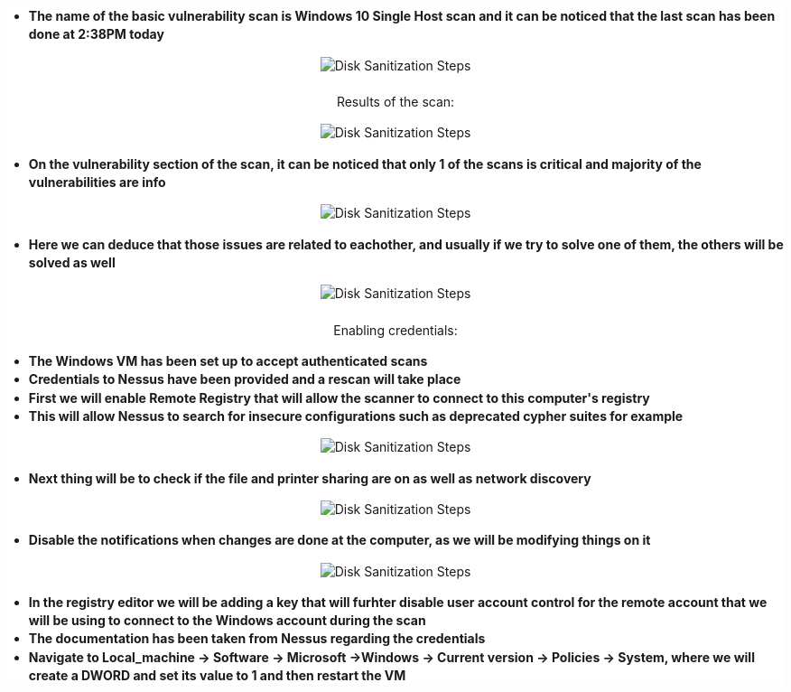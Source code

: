   - <b>The name of the basic vulnerability scan is Windows 10 Single Host scan and it can be noticed that the last scan has been done at 2:38PM today</b>
  
<p align="center">
<img src="https://i.imgur.com/4wkLzgW.png" height="80%" width="80%" alt="Disk Sanitization Steps"/>
<br />
<br />
Results of the scan:  <br/>
<p align="center">
<img src="https://i.imgur.com/ZGLxOFe.png" height="80%" width="80%" alt="Disk Sanitization Steps"/>
  
  - <b>On the vulnerability section of the scan, it can be noticed that only 1 of the scans is critical and majority of the vulnerabilities are info</b>
  
<p align="center">
<img src="https://i.imgur.com/ukbhbV2.png" height="80%" width="80%" alt="Disk Sanitization Steps"/>
  
  - <b>Here we can deduce that those issues are related to eachother, and usually if we try to solve one of them, the others will be solved as well</b>
  
<p align="center">
<img src="https://i.imgur.com/lwBSxe4.png" height="80%" width="80%" alt="Disk Sanitization Steps"/>  
<br />
<br />
Enabling credentials:  <br/>
  
  - <b>The Windows VM has been set up to accept authenticated scans</b>
  - <b>Credentials to Nessus have been provided and a rescan will take place</b>
  - <b>First we will enable Remote Registry that will allow the scanner to connect to this computer's registry </b>
  - <b>This will allow Nessus to search for insecure configurations such as deprecated cypher suites for example</b>
  
<p align="center">
<img src="https://i.imgur.com/ZhSmi0K.png" height="80%" width="80%" alt="Disk Sanitization Steps"/>  
  
  - <b>Next thing will be to check if the file and printer sharing are on as well as network discovery</b>
  
<p align="center">
<img src="https://i.imgur.com/lz3rYV8.png" height="80%" width="80%" alt="Disk Sanitization Steps"/>

  - <b>Disable the notifications when changes are done at the computer, as we will be modifying things on it</b>
  
<p align="center">
<img src="https://i.imgur.com/CeiWFqr.png" height="80%" width="80%" alt="Disk Sanitization Steps"/>

  - <b>In the registry editor we will be adding a key that will furhter disable user account control for the remote account that we will be using to connect to the Windows account during the scan</b>
  - <b>The documentation has been taken from Nessus regarding the credentials</b>
  - <b>Navigate to Local_machine -> Software -> Microsoft ->Windows -> Current version -> Policies -> System, where we will create a DWORD and set its value to 1 and then restart the VM</b>
  